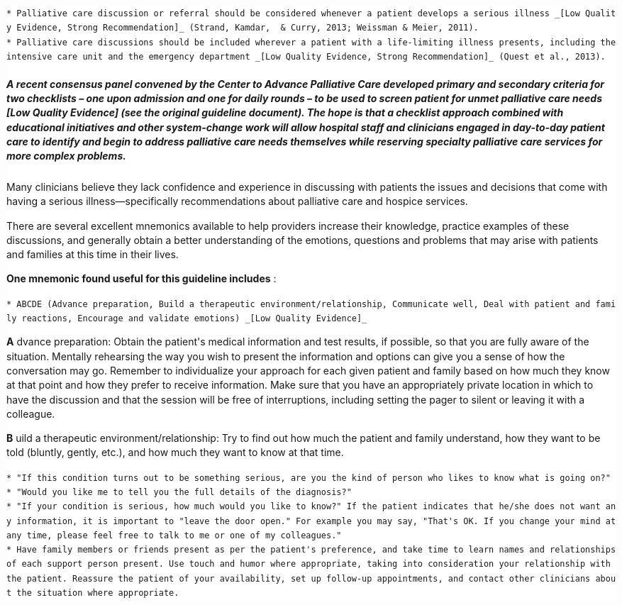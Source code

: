     * Palliative care discussion or referral should be considered whenever a patient develops a serious illness _[Low Quality Evidence, Strong Recommendation]_ (Strand, Kamdar,  & Curry, 2013; Weissman & Meier, 2011). 
    * Palliative care discussions should be included wherever a patient with a life-limiting illness presents, including the intensive care unit and the emergency department _[Low Quality Evidence, Strong Recommendation]_ (Quest et al., 2013). 

#####  A recent consensus panel convened by the Center to Advance Palliative Care developed primary and secondary criteria for two checklists – one upon admission and one for daily rounds – to be used to screen patient for unmet palliative care needs [Low Quality Evidence] (see the original guideline document). The hope is that a checklist approach combined with educational initiatives and other system-change work will allow hospital staff and clinicians engaged in day-to-day patient care to identify and begin to address palliative care needs themselves while reserving specialty palliative care services for more complex problems. 

Many clinicians believe they lack confidence and experience in discussing with patients the issues and decisions that come with having a serious illness—specifically recommendations about palliative care and hospice services. 

There are several excellent mnemonics available to help providers increase their knowledge, practice examples of these discussions, and generally obtain a better understanding of the emotions, questions and problems that may arise with patients and families at this time in their lives. 

**One mnemonic found useful for this guideline includes** : 

    * ABCDE (Advance preparation, Build a therapeutic environment/relationship, Communicate well, Deal with patient and family reactions, Encourage and validate emotions) _[Low Quality Evidence]_

**A** dvance preparation: Obtain the patient's medical information and test results, if possible, so that you are fully aware of the situation. Mentally rehearsing the way you wish to present the information and options can give you a sense of how the conversation may go. Remember to individualize your approach for each given patient and family based on how much they know at that point and how they prefer to receive information. Make sure that you have an appropriately private location in which to have the discussion and that the session will be free of interruptions, including setting the pager to silent or leaving it with a colleague. 

**B** uild a therapeutic environment/relationship: Try to find out how much the patient and family understand, how they want to be told (bluntly, gently, etc.), and how much they want to know at that time. 

    * "If this condition turns out to be something serious, are you the kind of person who likes to know what is going on?" 
    * "Would you like me to tell you the full details of the diagnosis?" 
    * "If your condition is serious, how much would you like to know?" If the patient indicates that he/she does not want any information, it is important to "leave the door open." For example you may say, "That's OK. If you change your mind at any time, please feel free to talk to me or one of my colleagues." 
    * Have family members or friends present as per the patient's preference, and take time to learn names and relationships of each support person present. Use touch and humor where appropriate, taking into consideration your relationship with the patient. Reassure the patient of your availability, set up follow-up appointments, and contact other clinicians about the situation where appropriate. 
